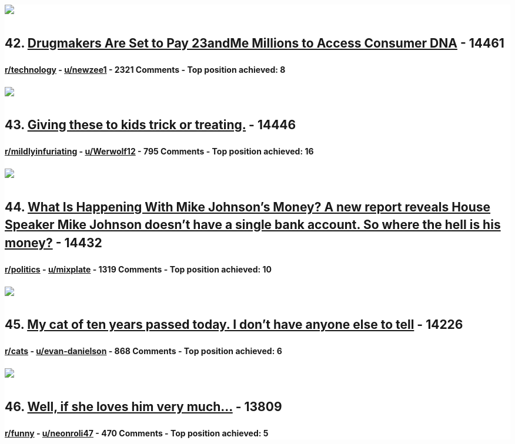 <a href="https://v.redd.it/pe8569wmjmxb1"><img src="https://external-preview.redd.it/cHc3bXVkdW1qbXhiMcNy30wbeCTDWY6uEGwfAQid3rKVKMpX5AAJgROCyQ5a.png?width=140&amp;height=140&amp;crop=140:140,smart&amp;format=jpg&amp;v=enabled&amp;lthumb=true&amp;s=809e8be14231352f5151d0fa49010d3f566e5d05"></img></a>

## 42. [Drugmakers Are Set to Pay 23andMe Millions to Access Consumer DNA](http://reddit.com/r/technology/comments/17lctak/drugmakers_are_set_to_pay_23andme_millions_to/) - 14461
#### [r/technology](http://reddit.com/r/technology) - [u/newzee1](http://reddit.com/u/newzee1) - 2321 Comments - Top position achieved: 8

<a href="https://www.bloomberg.com/news/articles/2023-10-30/23andme-will-give-gsk-access-to-consumer-dna-data"><img src="https://b.thumbs.redditmedia.com/cVFcj511lm0o2efqy_IymEjqATkF5pNQ9hhkp_BNg2w.jpg"></img></a>

## 43. [Giving these to kids trick or treating.](http://reddit.com/r/mildlyinfuriating/comments/17lcle5/giving_these_to_kids_trick_or_treating/) - 14446
#### [r/mildlyinfuriating](http://reddit.com/r/mildlyinfuriating) - [u/Werwolf12](http://reddit.com/u/Werwolf12) - 795 Comments - Top position achieved: 16

<a href="https://www.reddit.com/gallery/17lcle5"><img src="https://b.thumbs.redditmedia.com/SwKFswjOWctQFx7avgTz7VESu2fcqnGQ6lcrQNvPjaM.jpg"></img></a>

## 44. [What Is Happening With Mike Johnson’s Money? A new report reveals House Speaker Mike Johnson doesn’t have a single bank account. So where the hell is his money?](http://reddit.com/r/politics/comments/17li5fi/what_is_happening_with_mike_johnsons_money_a_new/) - 14432
#### [r/politics](http://reddit.com/r/politics) - [u/mixplate](http://reddit.com/u/mixplate) - 1319 Comments - Top position achieved: 10

<a href="https://newrepublic.com/post/176550/where-mike-johnson-money-bank-account"><img src="https://a.thumbs.redditmedia.com/D-ued_QIS7l8bFa2-X_5APvXtWYDqdxomMbjDrqGTK4.jpg"></img></a>

## 45. [My cat of ten years passed today. I don’t have anyone else to tell](http://reddit.com/r/cats/comments/17l1h4t/my_cat_of_ten_years_passed_today_i_dont_have/) - 14226
#### [r/cats](http://reddit.com/r/cats) - [u/evan-danielson](http://reddit.com/u/evan-danielson) - 868 Comments - Top position achieved: 6

<a href="https://i.redd.it/yw2jv5jm7nxb1.jpg"><img src="https://b.thumbs.redditmedia.com/T7lhMSb_pOyA2IF3PNzBnd2pwclPFVKZzqxOx6wIR8Q.jpg"></img></a>

## 46. [Well, if she loves him very much...](http://reddit.com/r/funny/comments/17l9618/well_if_she_loves_him_very_much/) - 13809
#### [r/funny](http://reddit.com/r/funny) - [u/neonroli47](http://reddit.com/u/neonroli47) - 470 Comments - Top position achieved: 5
